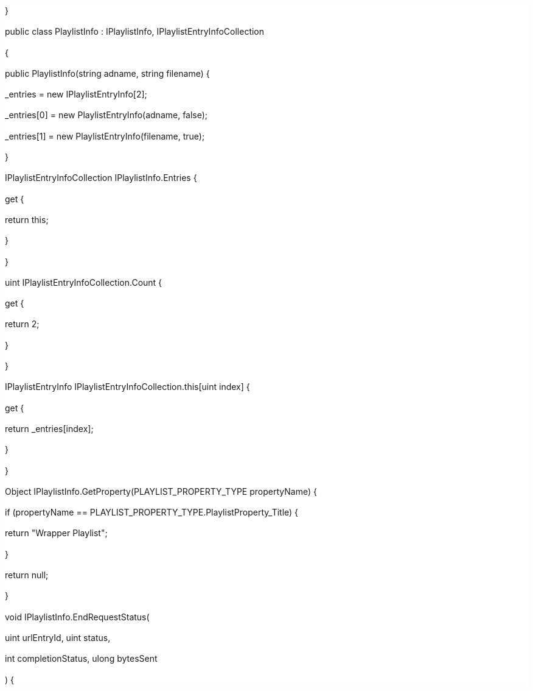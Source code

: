 }

public class PlaylistInfo : IPlaylistInfo, IPlaylistEntryInfoCollection

{

public PlaylistInfo(string adname, string filename) {

\_entries = new IPlaylistEntryInfo\[2\];

\_entries\[0\] = new PlaylistEntryInfo(adname, false);

\_entries\[1\] = new PlaylistEntryInfo(filename, true);

}

IPlaylistEntryInfoCollection IPlaylistInfo.Entries {

get {

return this;

}

}

uint IPlaylistEntryInfoCollection.Count {

get {

return 2;

}

}

IPlaylistEntryInfo IPlaylistEntryInfoCollection.this\[uint index\] {

get {

return \_entries\[index\];

}

}

Object IPlaylistInfo.GetProperty(PLAYLIST\_PROPERTY\_TYPE propertyName) {

if (propertyName == PLAYLIST\_PROPERTY\_TYPE.PlaylistProperty\_Title) {

return "Wrapper Playlist";

}

return null;

}

void IPlaylistInfo.EndRequestStatus(

uint urlEntryId, uint status,

int completionStatus, ulong bytesSent

) {

